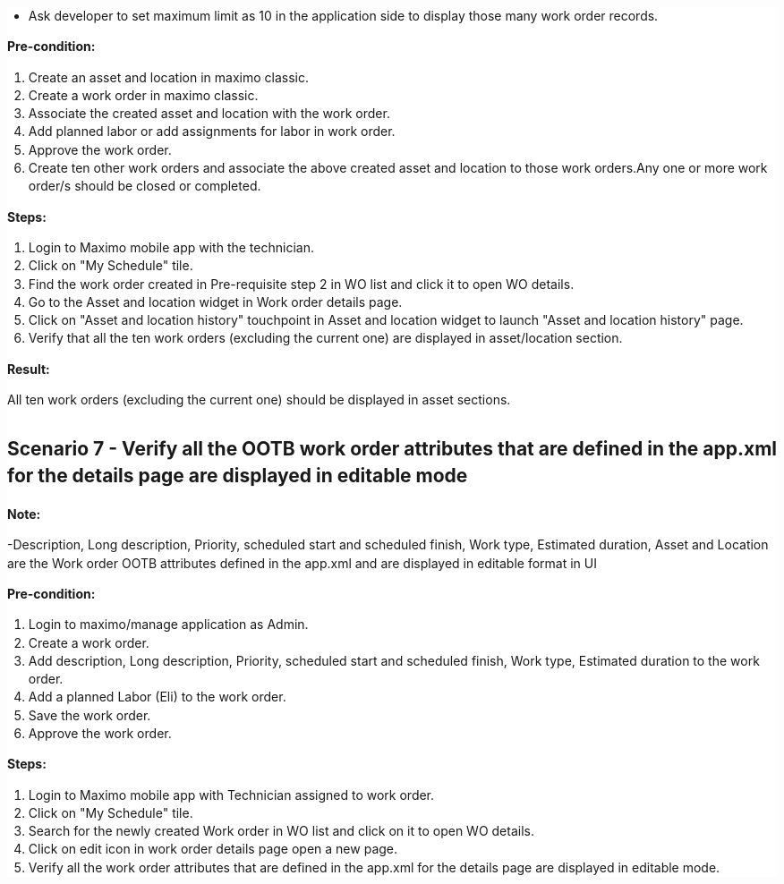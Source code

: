 - Ask developer to set maximum limit as 10 in the application side to display those many work order records.

**Pre-condition:**

1. Create an asset and location in maximo classic.
2. Create a work order in maximo classic.
3. Associate the created asset and location with the work order.
4. Add planned labor or add assignments for labor in work order.
5. Approve the work order.
6. Create ten other work orders and associate the above created asset and location to those work orders.Any one  or more work order/s should be closed or completed.

**Steps:**

1. Login to Maximo mobile app with the technician.
2. Click on "My Schedule" tile.
3. Find the work order created in Pre-requisite step 2 in WO list and click it to open WO details.
4. Go to the Asset and location widget in Work order details page.
5. Click on "Asset and location history" touchpoint in Asset and location widget to launch "Asset and location history" page.
6. Verify that all the ten work orders (excluding the current one) are displayed in asset/location section.

**Result:**

All ten work orders (excluding the current one) should be displayed in asset sections.

## Scenario 7 - Verify all the OOTB work order attributes that are defined in the app.xml for the details page are displayed in editable mode

**Note:**

-Description, Long description, Priority, scheduled start and scheduled finish, Work type, Estimated duration, Asset and Location are the Work order OOTB attributes defined in the app.xml and are displayed in editable format in UI

**Pre-condition:**

1. Login to maximo/manage application as Admin.
2. Create a work order.
3. Add description, Long description, Priority, scheduled start and scheduled finish, Work type, Estimated duration to the work order.
4. Add a planned Labor (Eli) to the work order.
5. Save the work order.
6. Approve the work order.

**Steps:**

1. Login to Maximo mobile app with Technician assigned to work order.
2. Click on "My Schedule" tile.
3. Search for the newly created Work order in WO list and click on it to open WO details.
4. Click on edit icon in work order details page open a new page.
5. Verify all the work order attributes that are defined in the app.xml for the details page are displayed in editable mode.
